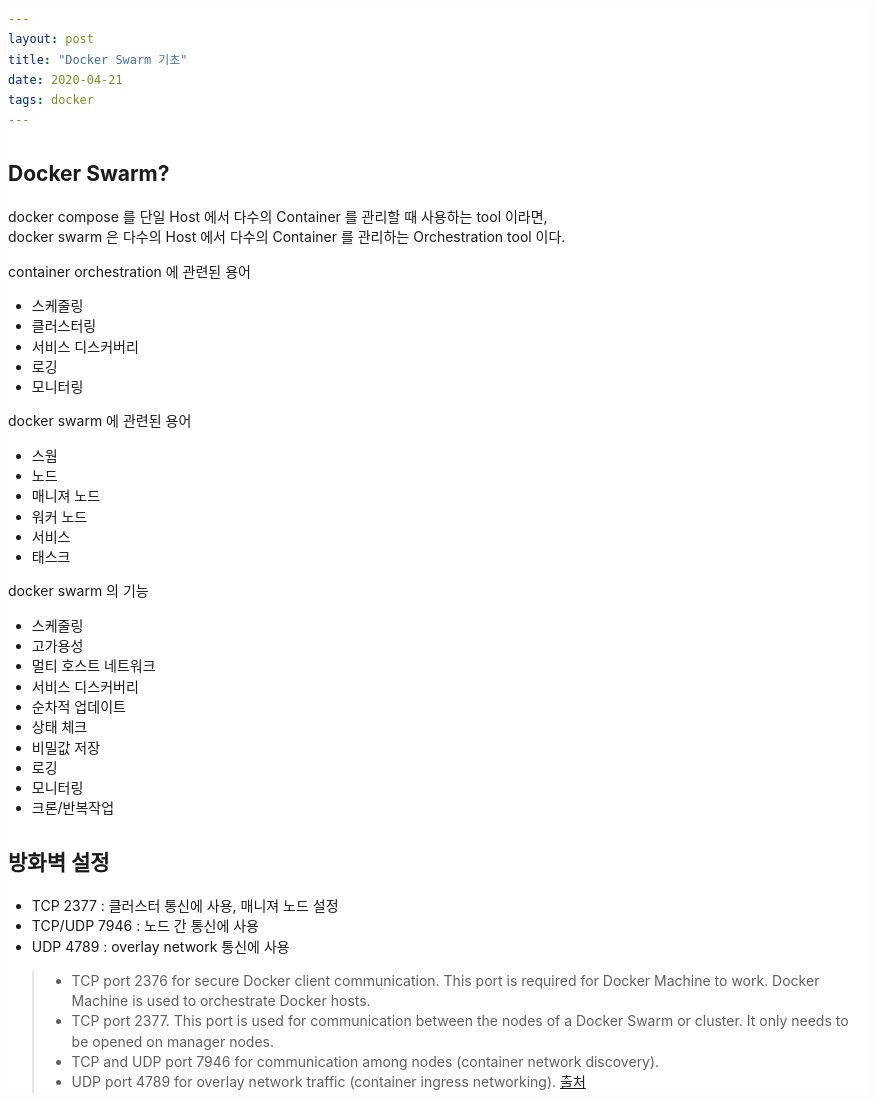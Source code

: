 ```yaml
---
layout: post
title: "Docker Swarm 기초"
date: 2020-04-21
tags: docker
---
```


## Docker Swarm?
docker compose 를 단일 Host 에서 다수의 Container 를 관리할 때 사용하는 tool 이라면,  
docker swarm 은 다수의 Host 에서 다수의 Container 를 관리하는 Orchestration tool 이다.

container orchestration 에 관련된 용어
* 스케줄링
* 클러스터링
* 서비스 디스커버리
* 로깅
* 모니터링

docker swarm 에 관련된 용어
* 스웜
* 노드
* 매니져 노드
* 워커 노드
* 서비스
* 태스크

docker swarm 의 기능
* 스케줄링
* 고가용성
* 멀티 호스트 네트워크
* 서비스 디스커버리
* 순차적 업데이트
* 상태 체크
* 비밀값 저장
* 로깅
* 모니터링
* 크론/반복작업

## 방화벽 설정
* TCP 2377 : 클러스터 통신에 사용, 매니져 노드 설정
* TCP/UDP 7946 : 노드 간 통신에 사용
* UDP 4789 : overlay network 통신에 사용

> * TCP port 2376 for secure Docker client communication. This port is required for Docker Machine to work. Docker Machine is used to orchestrate Docker hosts.
> * TCP port 2377. This port is used for communication between the nodes of a Docker Swarm or cluster. It only needs to be opened on manager nodes.
> * TCP and UDP port 7946 for communication among nodes (container network discovery).
> * UDP port 4789 for overlay network traffic (container ingress networking). [출처](https://docs.docker.com/engine/swarm/swarm-tutorial/)
